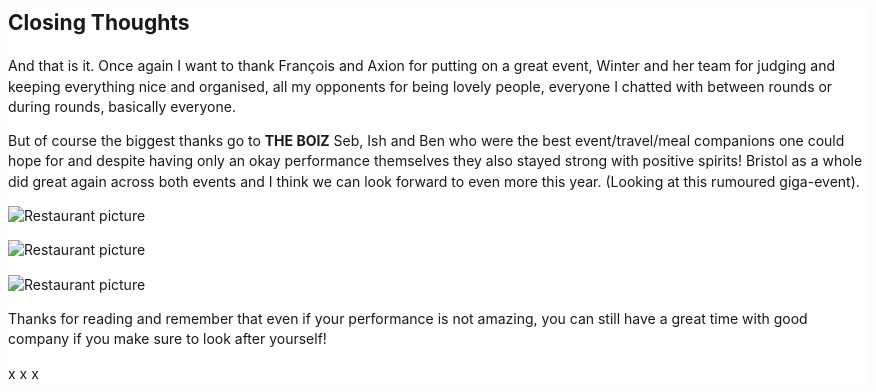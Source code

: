 ## Closing Thoughts

And that is it. Once again I want to thank Fran&ccedil;ois and Axion for putting
on a great event, Winter and her team for judging and keeping everything nice
and organised, all my opponents for being lovely people, everyone I chatted with
between rounds or during rounds, basically everyone.

But of course the biggest thanks go to **THE BOIZ** Seb, Ish and Ben who were
the best event/travel/meal companions one could hope for and despite having only
an okay performance themselves they also stayed strong with positive spirits!
Bristol as a whole did great again across both events and I think we can look
forward to even more this year. (Looking at this rumoured giga-event).

![Restaurant picture](/media/pictures/2022.brum-boiz.jpg 'Feeling good after the event')

![Restaurant picture](/media/pictures/2022.wrath-of-naan.jpg "Big ol' naan bread")

![Restaurant picture](/media/pictures/2022.tandoori-lfg.jpg 'The sound and smells of the grill were amazing')

Thanks for reading and remember that even if your performance is not amazing,
you can still have a great time with good company if you make sure to look after
yourself!

x x x

